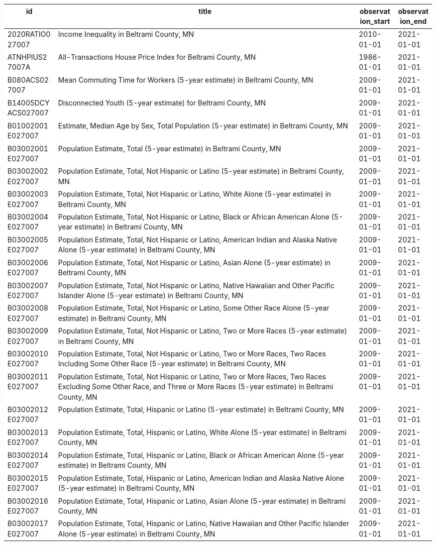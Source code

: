 | id                        | title                                                                                                                                                                        | observation_start   | observation_end   |
|---------------------------|------------------------------------------------------------------------------------------------------------------------------------------------------------------------------|---------------------|-------------------|
| 2020RATIO027007           | Income Inequality in Beltrami County, MN                                                                                                                                     | 2010-01-01          | 2021-01-01        |
| ATNHPIUS27007A            | All-Transactions House Price Index for Beltrami County, MN                                                                                                                   | 1986-01-01          | 2021-01-01        |
| B080ACS027007             | Mean Commuting Time for Workers (5-year estimate) in Beltrami County, MN                                                                                                     | 2009-01-01          | 2021-01-01        |
| B14005DCYACS027007        | Disconnected Youth (5-year estimate) for Beltrami County, MN                                                                                                                 | 2009-01-01          | 2021-01-01        |
| B01002001E027007          | Estimate, Median Age by Sex, Total Population (5-year estimate) in Beltrami County, MN                                                                                       | 2009-01-01          | 2021-01-01        |
| B03002001E027007          | Population Estimate, Total (5-year estimate) in Beltrami County, MN                                                                                                          | 2009-01-01          | 2021-01-01        |
| B03002002E027007          | Population Estimate, Total, Not Hispanic or Latino (5-year estimate) in Beltrami County, MN                                                                                  | 2009-01-01          | 2021-01-01        |
| B03002003E027007          | Population Estimate, Total, Not Hispanic or Latino, White Alone (5-year estimate) in Beltrami County, MN                                                                     | 2009-01-01          | 2021-01-01        |
| B03002004E027007          | Population Estimate, Total, Not Hispanic or Latino, Black or African American Alone (5-year estimate) in Beltrami County, MN                                                 | 2009-01-01          | 2021-01-01        |
| B03002005E027007          | Population Estimate, Total, Not Hispanic or Latino, American Indian and Alaska Native Alone (5-year estimate) in Beltrami County, MN                                         | 2009-01-01          | 2021-01-01        |
| B03002006E027007          | Population Estimate, Total, Not Hispanic or Latino, Asian Alone (5-year estimate) in Beltrami County, MN                                                                     | 2009-01-01          | 2021-01-01        |
| B03002007E027007          | Population Estimate, Total, Not Hispanic or Latino, Native Hawaiian and Other Pacific Islander Alone (5-year estimate) in Beltrami County, MN                                | 2009-01-01          | 2021-01-01        |
| B03002008E027007          | Population Estimate, Total, Not Hispanic or Latino, Some Other Race Alone (5-year estimate) in Beltrami County, MN                                                           | 2009-01-01          | 2021-01-01        |
| B03002009E027007          | Population Estimate, Total, Not Hispanic or Latino, Two or More Races (5-year estimate) in Beltrami County, MN                                                               | 2009-01-01          | 2021-01-01        |
| B03002010E027007          | Population Estimate, Total, Not Hispanic or Latino, Two or More Races, Two Races Including Some Other Race (5-year estimate) in Beltrami County, MN                          | 2009-01-01          | 2021-01-01        |
| B03002011E027007          | Population Estimate, Total, Not Hispanic or Latino, Two or More Races, Two Races Excluding Some Other Race, and Three or More Races (5-year estimate) in Beltrami County, MN | 2009-01-01          | 2021-01-01        |
| B03002012E027007          | Population Estimate, Total, Hispanic or Latino (5-year estimate) in Beltrami County, MN                                                                                      | 2009-01-01          | 2021-01-01        |
| B03002013E027007          | Population Estimate, Total, Hispanic or Latino, White Alone (5-year estimate) in Beltrami County, MN                                                                         | 2009-01-01          | 2021-01-01        |
| B03002014E027007          | Population Estimate, Total, Hispanic or Latino, Black or African American Alone (5-year estimate) in Beltrami County, MN                                                     | 2009-01-01          | 2021-01-01        |
| B03002015E027007          | Population Estimate, Total, Hispanic or Latino, American Indian and Alaska Native Alone (5-year estimate) in Beltrami County, MN                                             | 2009-01-01          | 2021-01-01        |
| B03002016E027007          | Population Estimate, Total, Hispanic or Latino, Asian Alone (5-year estimate) in Beltrami County, MN                                                                         | 2009-01-01          | 2021-01-01        |
| B03002017E027007          | Population Estimate, Total, Hispanic or Latino, Native Hawaiian and Other Pacific Islander Alone (5-year estimate) in Beltrami County, MN                                    | 2009-01-01          | 2021-01-01        |